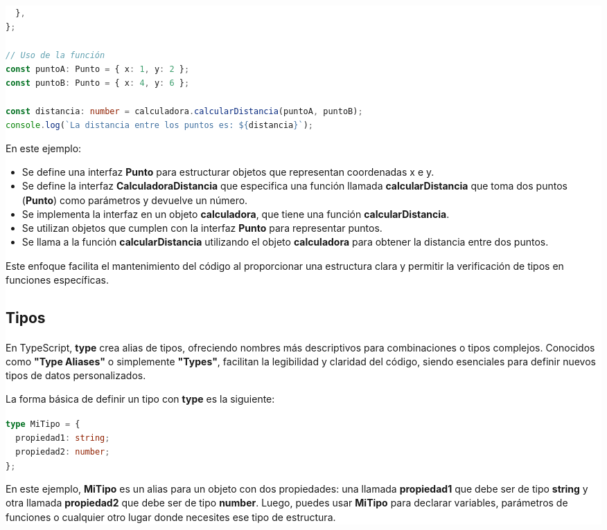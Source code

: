 ```ts
  },
};

// Uso de la función
const puntoA: Punto = { x: 1, y: 2 };
const puntoB: Punto = { x: 4, y: 6 };

const distancia: number = calculadora.calcularDistancia(puntoA, puntoB);
console.log(`La distancia entre los puntos es: ${distancia}`);
```

En este ejemplo:

- Se define una interfaz **Punto** para estructurar objetos que
  representan coordenadas x e y.
- Se define la interfaz **CalculadoraDistancia** que especifica
  una función llamada **calcularDistancia** que toma dos puntos
  (**Punto**) como parámetros y devuelve un número.
- Se implementa la interfaz en un objeto **calculadora**,
  que tiene una función **calcularDistancia**.
- Se utilizan objetos que cumplen con la interfaz **Punto**
  para representar puntos.
- Se llama a la función **calcularDistancia**
  utilizando el objeto **calculadora** para obtener la distancia entre dos puntos.

Este enfoque facilita el mantenimiento del código al proporcionar
una estructura clara y permitir la verificación de tipos en
funciones específicas.

## Tipos

En TypeScript, **type** crea alias de tipos,
ofreciendo nombres más descriptivos para
combinaciones o tipos complejos. Conocidos
como **"Type Aliases"** o simplemente **"Types"**,
facilitan la legibilidad y claridad del
código, siendo esenciales para definir nuevos
tipos de datos personalizados.

La forma básica de definir un tipo con **type** es la siguiente:

```ts
type MiTipo = {
  propiedad1: string;
  propiedad2: number;
};
```

En este ejemplo, **MiTipo** es un alias para
un objeto con dos propiedades: una llamada
**propiedad1** que debe ser de tipo **string** y
otra llamada **propiedad2** que debe ser de tipo
**number**. Luego, puedes usar **MiTipo** para
declarar variables, parámetros de funciones
o cualquier otro lugar donde necesites ese
tipo de estructura.
